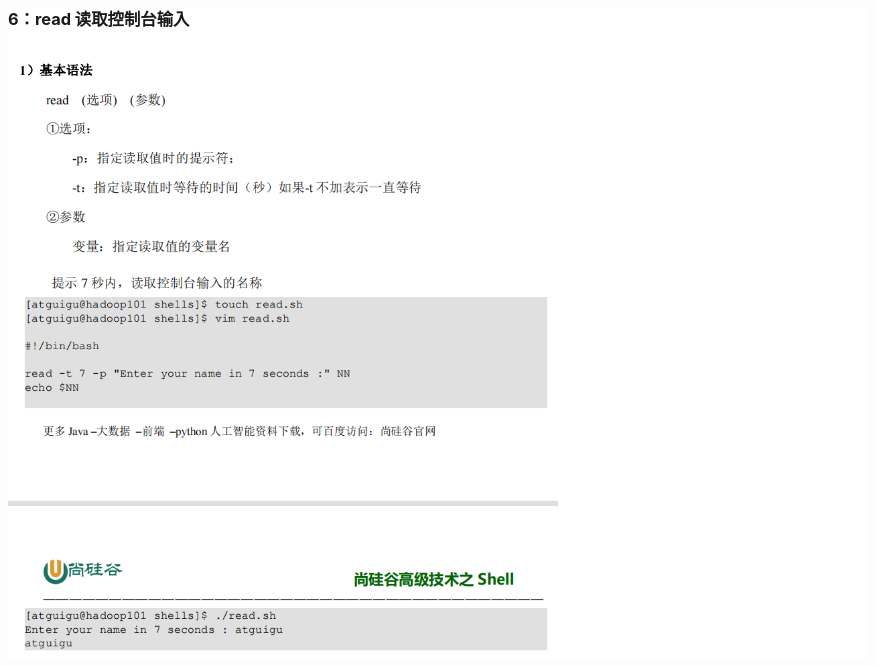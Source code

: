 ### 6：**read** **读取控制台输入**

<img src="./images/image-20220812163801982.png" alt="image-20220812163801982" style="zoom:67%;" />

<img src="./images/image-20220812163822985.png" alt="image-20220812163822985" style="zoom:67%;" />